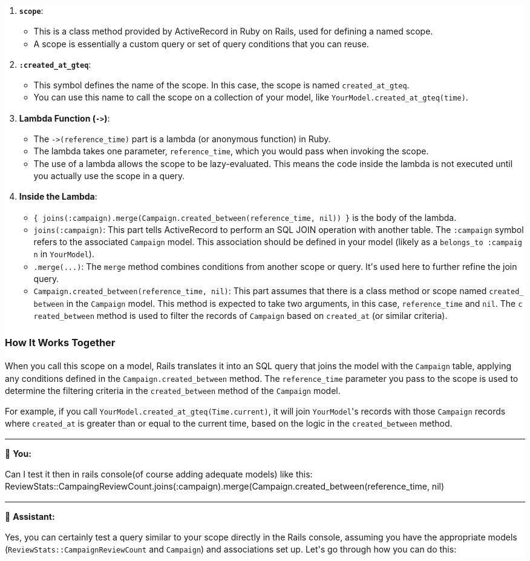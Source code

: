 1. **`scope`**:
   - This is a class method provided by ActiveRecord in Ruby on Rails, used for defining a named scope.
   - A scope is essentially a custom query or set of query conditions that you can reuse.

2. **`:created_at_gteq`**:
   - This symbol defines the name of the scope. In this case, the scope is named `created_at_gteq`.
   - You can use this name to call the scope on a collection of your model, like `YourModel.created_at_gteq(time)`.

3. **Lambda Function (`->`)**:
   - The `->(reference_time)` part is a lambda (or anonymous function) in Ruby.
   - The lambda takes one parameter, `reference_time`, which you would pass when invoking the scope.
   - The use of a lambda allows the scope to be lazy-evaluated. This means the code inside the lambda is not executed until you actually use the scope in a query.

4. **Inside the Lambda**:
   - `{ joins(:campaign).merge(Campaign.created_between(reference_time, nil)) }` is the body of the lambda.
   - `joins(:campaign)`: This part tells ActiveRecord to perform an SQL JOIN operation with another table. The `:campaign` symbol refers to the associated `Campaign` model. This association should be defined in your model (likely as a `belongs_to :campaign` in `YourModel`).
   - `.merge(...)`: The `merge` method combines conditions from another scope or query. It's used here to further refine the join query.
   - `Campaign.created_between(reference_time, nil)`: This part assumes that there is a class method or scope named `created_between` in the `Campaign` model. This method is expected to take two arguments, in this case, `reference_time` and `nil`. The `created_between` method is used to filter the records of `Campaign` based on `created_at` (or similar criteria).

### How It Works Together

When you call this scope on a model, Rails translates it into an SQL query that joins the model with the `Campaign` table, applying any conditions defined in the `Campaign.created_between` method. The `reference_time` parameter you pass to the scope is used to determine the filtering criteria in the `created_between` method of the `Campaign` model.

For example, if you call `YourModel.created_at_gteq(Time.current)`, it will join `YourModel`'s records with those `Campaign` records where `created_at` is greater than or equal to the current time, based on the logic in the `created_between` method.

---

🙋 **You:**

Can I test it then in rails console(of course adding adequate models) like this:
 ReviewStats::CampaingReviewCount.joins(:campaign).merge(Campaign.created_between(reference_time, nil)

---

🤖 **Assistant:**

Yes, you can certainly test a query similar to your scope directly in the Rails console, assuming you have the appropriate models (`ReviewStats::CampaignReviewCount` and `Campaign`) and associations set up. Let's go through how you can do this:
